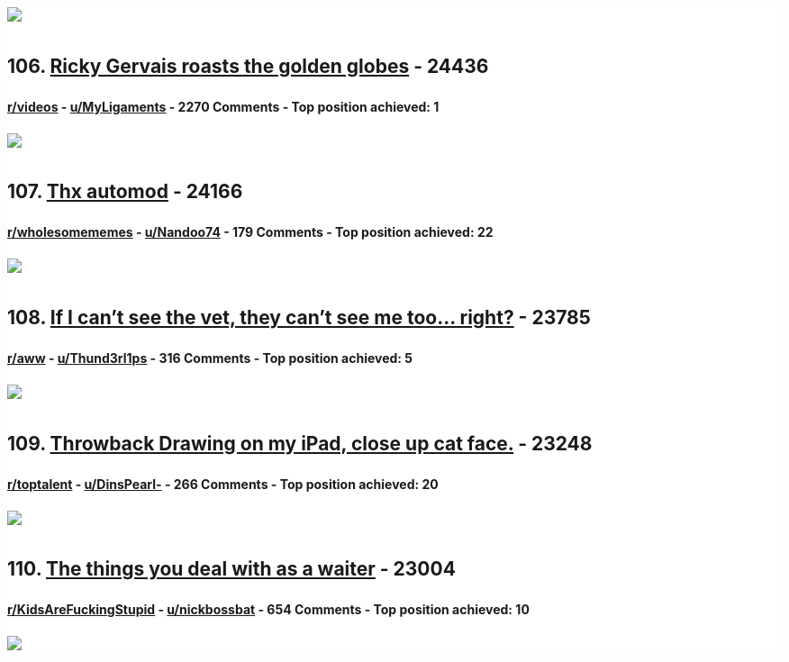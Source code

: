 <a href="https://i.redd.it/9p0sd7msvv841.jpg"><img src="https://b.thumbs.redditmedia.com/1ysNyjkz88bnRsEfr2hGx-llAUVvcPIkb0txax-zDTw.jpg"></img></a>

## 106. [Ricky Gervais roasts the golden globes](http://reddit.com/r/videos/comments/ekmtqd/ricky_gervais_roasts_the_golden_globes/) - 24436
#### [r/videos](http://reddit.com/r/videos) - [u/MyLigaments](http://reddit.com/u/MyLigaments) - 2270 Comments - Top position achieved: 1

<a href="https://vimeo.com/382977064"><img src="https://b.thumbs.redditmedia.com/h_U-XGSo4Nx6Yl2rhZBf-jkSZU9I-3qxc2gie9lAbtI.jpg"></img></a>

## 107. [Thx automod](http://reddit.com/r/wholesomememes/comments/ekhzmx/thx_automod/) - 24166
#### [r/wholesomememes](http://reddit.com/r/wholesomememes) - [u/Nandoo74](http://reddit.com/u/Nandoo74) - 179 Comments - Top position achieved: 22

<a href="https://i.redd.it/nc7hnc20l0941.jpg"><img src="https://b.thumbs.redditmedia.com/L7KfIfTNgPyrLmnQuT6_4twGqbvdK9NThiRtg6_9LyQ.jpg"></img></a>

## 108. [If I can’t see the vet, they can’t see me too... right?](http://reddit.com/r/aww/comments/ekjfcu/if_i_cant_see_the_vet_they_cant_see_me_too_right/) - 23785
#### [r/aww](http://reddit.com/r/aww) - [u/Thund3rl1ps](http://reddit.com/u/Thund3rl1ps) - 316 Comments - Top position achieved: 5

<a href="https://v.redd.it/s4htxnrk41941"><img src="https://b.thumbs.redditmedia.com/MOz2cxTerNtKbGMZqylgINgjjT3Cv5lpxbzTsaqfbnw.jpg"></img></a>

## 109. [Throwback Drawing on my iPad, close up cat face.](http://reddit.com/r/toptalent/comments/ekkd5y/throwback_drawing_on_my_ipad_close_up_cat_face/) - 23248
#### [r/toptalent](http://reddit.com/r/toptalent) - [u/DinsPearl-](http://reddit.com/u/DinsPearl-) - 266 Comments - Top position achieved: 20

<a href="https://i.redd.it/8nkuiz7wg1941.jpg"><img src="https://b.thumbs.redditmedia.com/T41jtUHDZLL4NEfB0BlwjuaeZ9I92H-5Eu9PMGoGnHA.jpg"></img></a>

## 110. [The things you deal with as a waiter](http://reddit.com/r/KidsAreFuckingStupid/comments/ekais5/the_things_you_deal_with_as_a_waiter/) - 23004
#### [r/KidsAreFuckingStupid](http://reddit.com/r/KidsAreFuckingStupid) - [u/nickbossbat](http://reddit.com/u/nickbossbat) - 654 Comments - Top position achieved: 10

<a href="https://i.redd.it/qvqxy0pkax841.jpg"><img src="https://b.thumbs.redditmedia.com/Kogc5nfd60P0e3GtfecHjCs3urboER5g2lVqOi5lMNg.jpg"></img></a>
